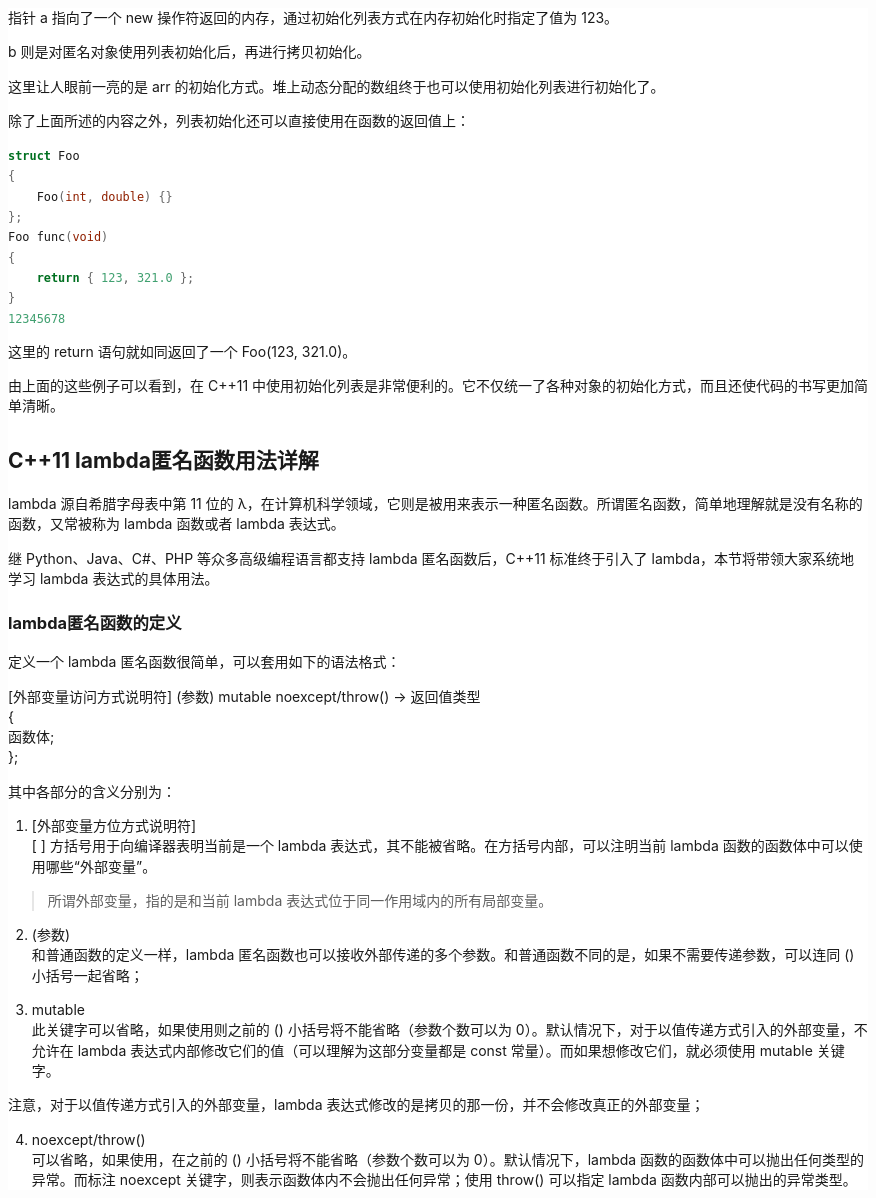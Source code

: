 指针 a 指向了一个 new 操作符返回的内存，通过初始化列表方式在内存初始化时指定了值为 123。

b 则是对匿名对象使用列表初始化后，再进行拷贝初始化。

这里让人眼前一亮的是 arr 的初始化方式。堆上动态分配的数组终于也可以使用初始化列表进行初始化了。

除了上面所述的内容之外，列表初始化还可以直接使用在函数的返回值上：

```cpp
struct Foo
{
    Foo(int, double) {}
};
Foo func(void)
{
    return { 123, 321.0 };
}
12345678
```

这里的 return 语句就如同返回了一个 Foo(123, 321.0)。

由上面的这些例子可以看到，在 C++11 中使用初始化列表是非常便利的。它不仅统一了各种对象的初始化方式，而且还使代码的书写更加简单清晰。

## C++11 lambda匿名函数用法详解

lambda 源自希腊字母表中第 11 位的 λ，在计算机科学领域，它则是被用来表示一种匿名函数。所谓匿名函数，简单地理解就是没有名称的函数，又常被称为 lambda 函数或者 lambda 表达式。

继 Python、Java、C#、PHP 等众多高级编程语言都支持 lambda 匿名函数后，C++11 标准终于引入了 lambda，本节将带领大家系统地学习 lambda 表达式的具体用法。

### lambda匿名函数的定义

定义一个 lambda 匿名函数很简单，可以套用如下的语法格式：

\[外部变量访问方式说明符\] (参数) mutable noexcept/throw() -> 返回值类型  
{  
函数体;  
};

其中各部分的含义分别为：

1.  \[外部变量方位方式说明符\]  
    \[ \] 方括号用于向编译器表明当前是一个 lambda 表达式，其不能被省略。在方括号内部，可以注明当前 lambda 函数的函数体中可以使用哪些“外部变量”。

> 所谓外部变量，指的是和当前 lambda 表达式位于同一作用域内的所有局部变量。

2.  (参数)  
    和普通函数的定义一样，lambda 匿名函数也可以接收外部传递的多个参数。和普通函数不同的是，如果不需要传递参数，可以连同 () 小括号一起省略；
    
3.  mutable  
    此关键字可以省略，如果使用则之前的 () 小括号将不能省略（参数个数可以为 0）。默认情况下，对于以值传递方式引入的外部变量，不允许在 lambda 表达式内部修改它们的值（可以理解为这部分变量都是 const 常量）。而如果想修改它们，就必须使用 mutable 关键字。
    

注意，对于以值传递方式引入的外部变量，lambda 表达式修改的是拷贝的那一份，并不会修改真正的外部变量；

4.  noexcept/throw()  
    可以省略，如果使用，在之前的 () 小括号将不能省略（参数个数可以为 0）。默认情况下，lambda 函数的函数体中可以抛出任何类型的异常。而标注 noexcept 关键字，则表示函数体内不会抛出任何异常；使用 throw() 可以指定 lambda 函数内部可以抛出的异常类型。
